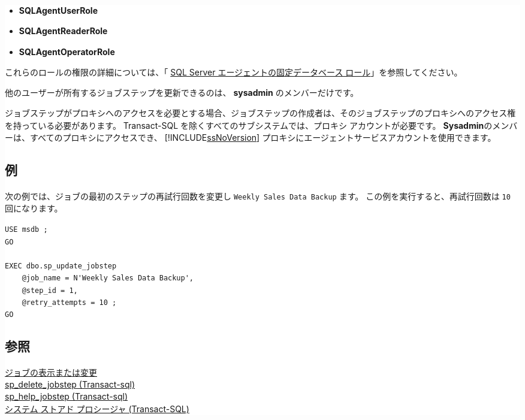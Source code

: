 -   **SQLAgentUserRole**  
  
-   **SQLAgentReaderRole**  
  
-   **SQLAgentOperatorRole**  
  
 これらのロールの権限の詳細については、「 [SQL Server エージェントの固定データベース ロール](../../ssms/agent/sql-server-agent-fixed-database-roles.md)」を参照してください。  
  
 他のユーザーが所有するジョブステップを更新できるのは、 **sysadmin** のメンバーだけです。  
  
 ジョブステップがプロキシへのアクセスを必要とする場合、ジョブステップの作成者は、そのジョブステップのプロキシへのアクセス権を持っている必要があります。 Transact-SQL を除くすべてのサブシステムでは、プロキシ アカウントが必要です。 **Sysadmin**のメンバーは、すべてのプロキシにアクセスでき、 [!INCLUDE[ssNoVersion](../../includes/ssnoversion-md.md)] プロキシにエージェントサービスアカウントを使用できます。  
  
## <a name="examples"></a>例  
 次の例では、ジョブの最初のステップの再試行回数を変更し `Weekly Sales Data Backup` ます。 この例を実行すると、再試行回数は `10` 回になります。  
  
```  
USE msdb ;  
GO  
  
EXEC dbo.sp_update_jobstep  
    @job_name = N'Weekly Sales Data Backup',  
    @step_id = 1,  
    @retry_attempts = 10 ;  
GO  
```  
  
## <a name="see-also"></a>参照  
 [ジョブの表示または変更](../../ssms/agent/view-or-modify-jobs.md)   
 [sp_delete_jobstep &#40;Transact-sql&#41;](../../relational-databases/system-stored-procedures/sp-delete-jobstep-transact-sql.md)   
 [sp_help_jobstep &#40;Transact-sql&#41;](../../relational-databases/system-stored-procedures/sp-help-jobstep-transact-sql.md)   
 [システム ストアド プロシージャ &#40;Transact-SQL&#41;](../../relational-databases/system-stored-procedures/system-stored-procedures-transact-sql.md)  
  
  
